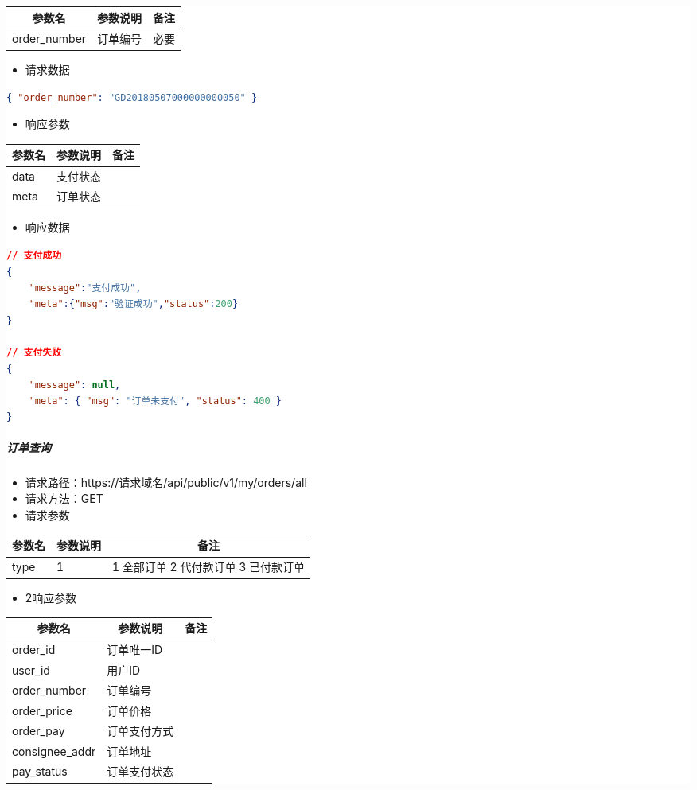 | 参数名       | 参数说明 | 备注 |
| ------------ | -------- | ---- |
| order_number | 订单编号 | 必要 |

- 请求数据

```json
{ "order_number": "GD20180507000000000050" }
```

- 响应参数

| 参数名 | 参数说明 | 备注 |
| ------ | -------- | ---- |
| data   | 支付状态 |      |
| meta   | 订单状态 |      |

- 响应数据

```JSON
// 支付成功
{
    "message":"支付成功",
    "meta":{"msg":"验证成功","status":200}
}

// 支付失败
{ 
    "message": null,
    "meta": { "msg": "订单未支付", "status": 400 } 
}
```



##### 订单查询

- 请求路径：https://请求域名/api/public/v1/my/orders/all
- 请求方法：GET
- 请求参数

| 参数名 | 参数说明 | 备注                                         |
| ------ | -------- | -------------------------------------------- |
| type   | 1        | 1  全部订单     2 代付款订单    3 已付款订单 |

- 2响应参数

| 参数名         | 参数说明     | 备注 |
| -------------- | ------------ | ---- |
| order_id       | 订单唯一ID   |      |
| user_id        | 用户ID       |      |
| order_number   | 订单编号     |      |
| order_price    | 订单价格     |      |
| order_pay      | 订单支付方式 |      |
| consignee_addr | 订单地址     |      |
| pay_status     | 订单支付状态 |      |
